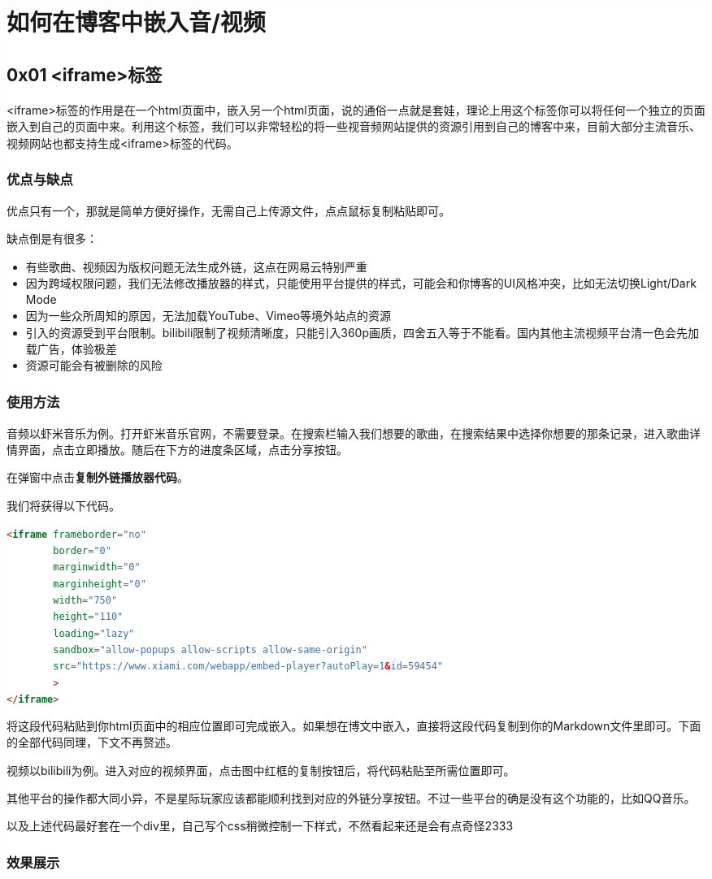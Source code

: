 # 如何在博客中嵌入音/视频


## 0x01 &lt;iframe&gt;标签

&lt;iframe&gt;标签的作用是在一个html页面中，嵌入另一个html页面，说的通俗一点就是套娃，理论上用这个标签你可以将任何一个独立的页面嵌入到自己的页面中来。利用这个标签，我们可以非常轻松的将一些视音频网站提供的资源引用到自己的博客中来，目前大部分主流音乐、视频网站也都支持生成&lt;iframe&gt;标签的代码。

### 优点与缺点

优点只有一个，那就是简单方便好操作，无需自己上传源文件，点点鼠标复制粘贴即可。

缺点倒是有很多：

+ 有些歌曲、视频因为版权问题无法生成外链，这点在网易云特别严重
+ 因为跨域权限问题，我们无法修改播放器的样式，只能使用平台提供的样式，可能会和你博客的UI风格冲突，比如无法切换Light/Dark Mode
+ 因为一些众所周知的原因，无法加载YouTube、Vimeo等境外站点的资源
+ 引入的资源受到平台限制。bilibili限制了视频清晰度，只能引入360p画质，四舍五入等于不能看。国内其他主流视频平台清一色会先加载广告，体验极差
+ 资源可能会有被删除的风险

### 使用方法

音频以虾米音乐为例。打开虾米音乐官网，不需要登录。在搜索栏输入我们想要的歌曲，在搜索结果中选择你想要的那条记录，进入歌曲详情界面，点击立即播放。随后在下方的进度条区域，点击分享按钮。



在弹窗中点击**复制外链播放器代码**。



我们将获得以下代码。

```html
<iframe frameborder="no" 
        border="0" 
        marginwidth="0" 
        marginheight="0" 
        width="750" 
        height="110" 
        loading="lazy" 
        sandbox="allow-popups allow-scripts allow-same-origin" 	     		  
        src="https://www.xiami.com/webapp/embed-player?autoPlay=1&id=59454"
        >
</iframe>
```

将这段代码粘贴到你html页面中的相应位置即可完成嵌入。如果想在博文中嵌入，直接将这段代码复制到你的Markdown文件里即可。下面的全部代码同理，下文不再赘述。

视频以bilibili为例。进入对应的视频界面，点击图中红框的复制按钮后，将代码粘贴至所需位置即可。



其他平台的操作都大同小异，不是星际玩家应该都能顺利找到对应的外链分享按钮。不过一些平台的确是没有这个功能的，比如QQ音乐。

以及上述代码最好套在一个div里，自己写个css稍微控制一下样式，不然看起来还是会有点奇怪2333

### 效果展示
